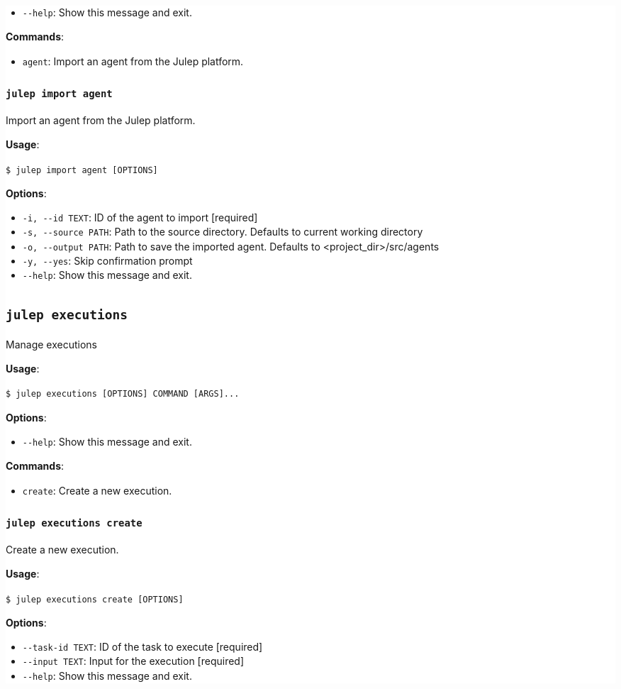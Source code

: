 * `--help`: Show this message and exit.

**Commands**:

* `agent`: Import an agent from the Julep platform.

### `julep import agent`

Import an agent from the Julep platform.

**Usage**:

```console
$ julep import agent [OPTIONS]
```

**Options**:

* `-i, --id TEXT`: ID of the agent to import  [required]
* `-s, --source PATH`: Path to the source directory. Defaults to current working directory
* `-o, --output PATH`: Path to save the imported agent. Defaults to &lt;project_dir&gt;/src/agents
* `-y, --yes`: Skip confirmation prompt
* `--help`: Show this message and exit.

## `julep executions`

Manage executions

**Usage**:

```console
$ julep executions [OPTIONS] COMMAND [ARGS]...
```

**Options**:

* `--help`: Show this message and exit.

**Commands**:

* `create`: Create a new execution.

### `julep executions create`

Create a new execution.

**Usage**:

```console
$ julep executions create [OPTIONS]
```

**Options**:

* `--task-id TEXT`: ID of the task to execute  [required]
* `--input TEXT`: Input for the execution  [required]
* `--help`: Show this message and exit.

